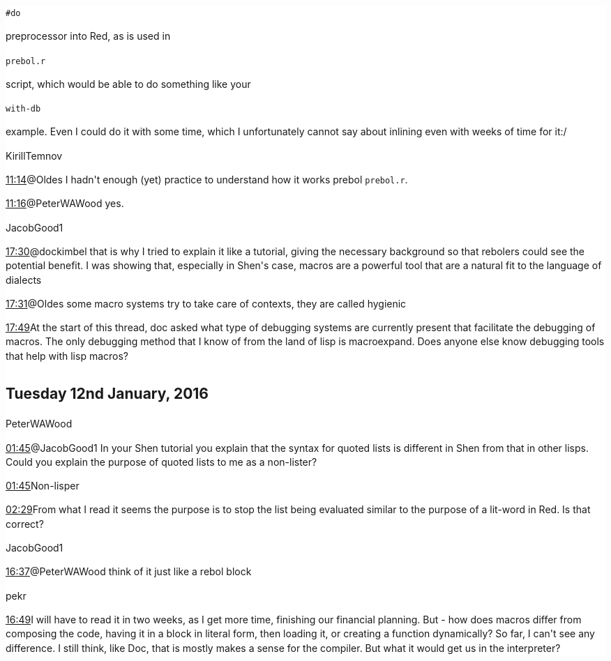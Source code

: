 ```
#do
```

preprocessor into Red, as is used in

```
prebol.r
```

script, which would be able to do something like your

```
with-db
```

example. Even I could do it with some time, which I unfortunately cannot say about inlining even with weeks of time for it:/

KirillTemnov

[11:14](#msg56938ea45fd2ae3c32b4d7da)@Oldes I hadn't enough (yet) practice to understand how it works prebol `prebol.r`.

[11:16](#msg56938f0e766922073602ff69)@PeterWAWood yes.

JacobGood1

[17:30](#msg5693e6a95fd2ae3c32b4e896)@dockimbel that is why I tried to explain it like a tutorial, giving the necessary background so that rebolers could see the potential benefit. I was showing that, especially in Shen's case, macros are a powerful tool that are a natural fit to the language of dialects

[17:31](#msg5693e6e2b1f439094a0781e0)@Oldes some macro systems try to take care of contexts, they are called hygienic

[17:49](#msg5693eb2387cb99b53b886e2b)At the start of this thread, doc asked what type of debugging systems are currently present that facilitate the debugging of macros. The only debugging method that I know of from the land of lisp is macroexpand. Does anyone else know debugging tools that help with lisp macros?

## Tuesday 12nd January, 2016

PeterWAWood

[01:45](#msg56945aacee13050b38a2f6ff)@JacobGood1 In your Shen tutorial you explain that the syntax for quoted lists is different in Shen from that in other lisps. Could you explain the purpose of quoted lists to me as a non-lister?

[01:45](#msg56945ac3ee13050b38a2f704)Non-lisper

[02:29](#msg569464f5ee13050b38a2f843)From what I read it seems the purpose is to stop the list being evaluated similar to the purpose of a lit-word in Red. Is that correct?

JacobGood1

[16:37](#msg56952bbbd739f50a36031ed7)@PeterWAWood think of it just like a rebol block

pekr

[16:49](#msg56952eabb1f439094a07b86e)I will have to read it in two weeks, as I get more time, finishing our financial planning. But - how does macros differ from composing the code, having it in a block in literal form, then loading it, or creating a function dynamically? So far, I can't see any difference. I still think, like Doc, that is mostly makes a sense for the compiler. But what it would get us in the interpreter?

